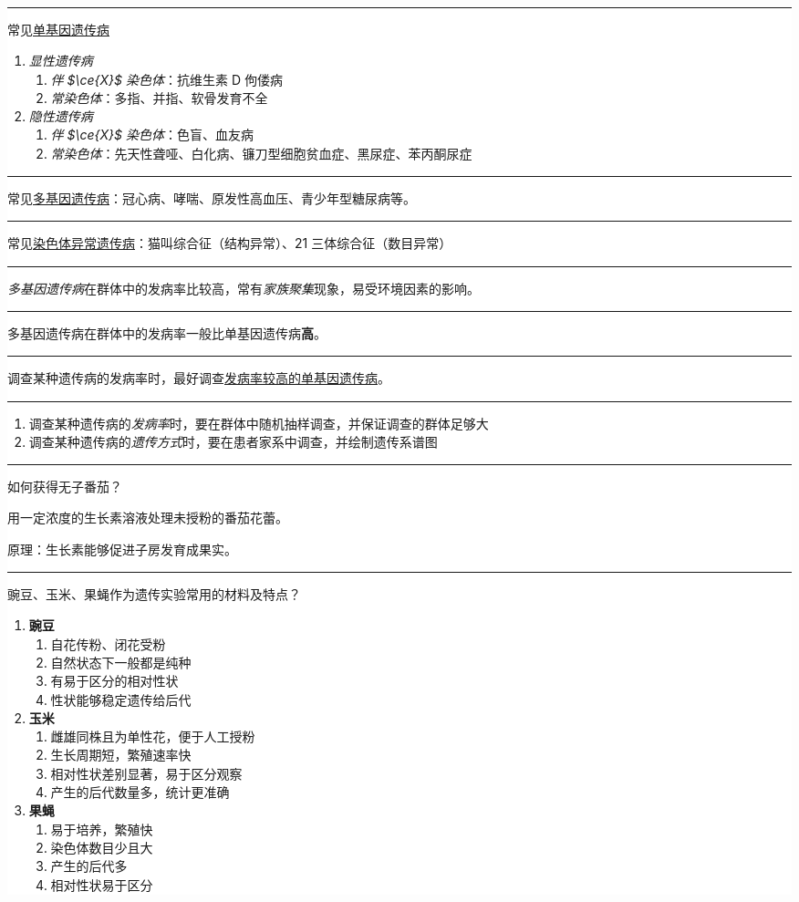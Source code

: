 <hr class="section">

常见<u>单基因遗传病</u>

1. *显性遗传病*
    1. *伴 $\ce{X}$ 染色体*：抗维生素 $\mathrm{D}$ 佝偻病
    2. *常染色体*：多指、并指、软骨发育不全
2. *隐性遗传病*
    1. *伴 $\ce{X}$ 染色体*：色盲、血友病
    2. *常染色体*：先天性聋哑、白化病、镰刀型细胞贫血症、黑尿症、苯丙酮尿症


<hr class="section">

常见<u>多基因遗传病</u>：冠心病、哮喘、原发性高血压、青少年型糖尿病等。

<hr class="section">

常见<u>染色体异常遗传病</u>：猫叫综合征（结构异常）、21 三体综合征（数目异常）

<hr class="section">

*多基因遗传病*在群体中的发病率比较高，常有*家族聚集*现象，易受环境因素的影响。

<hr class="section">

多基因遗传病在群体中的发病率一般比单基因遗传病**高**。

<hr class="section">

调查某种遗传病的发病率时，最好调查<u>发病率较高的单基因遗传病</u>。

<hr class="section">

1. 调查某种遗传病的*发病率*时，要在群体中随机抽样调查，并保证调查的群体足够大
2. 调查某种遗传病的*遗传方式*时，要在患者家系中调查，并绘制遗传系谱图

<hr class="section">

如何获得无子番茄？

用一定浓度的生长素溶液处理未授粉的番茄花蕾。

原理：生长素能够促进子房发育成果实。

<hr class="section">

豌豆、玉米、果蝇作为遗传实验常用的材料及特点？

1. **豌豆**
    1. 自花传粉、闭花受粉
    2. 自然状态下一般都是纯种
    3. 有易于区分的相对性状
    4. 性状能够稳定遗传给后代
2. **玉米**
    1. 雌雄同株且为单性花，便于人工授粉
    2. 生长周期短，繁殖速率快
    3. 相对性状差别显著，易于区分观察
    4. 产生的后代数量多，统计更准确
3. **果蝇**
    1. 易于培养，繁殖快
    2. 染色体数目少且大
    3. 产生的后代多
    4. 相对性状易于区分
